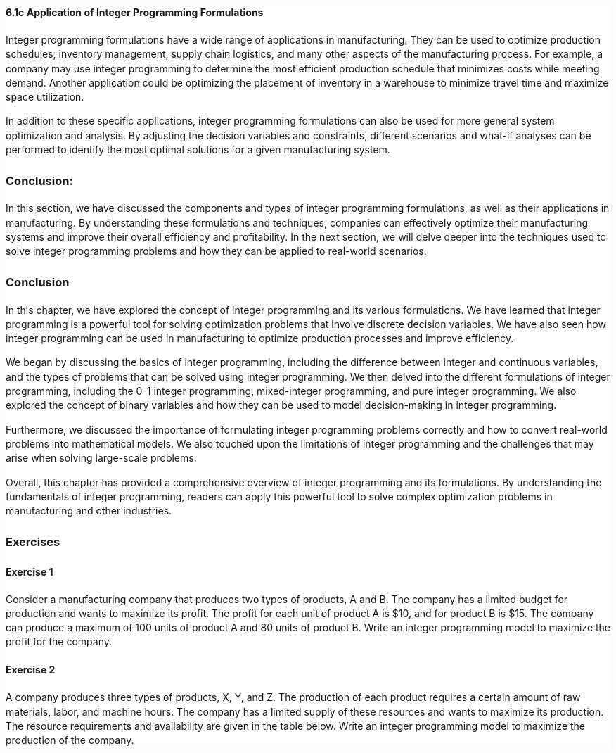 #### 6.1c Application of Integer Programming Formulations

Integer programming formulations have a wide range of applications in manufacturing. They can be used to optimize production schedules, inventory management, supply chain logistics, and many other aspects of the manufacturing process. For example, a company may use integer programming to determine the most efficient production schedule that minimizes costs while meeting demand. Another application could be optimizing the placement of inventory in a warehouse to minimize travel time and maximize space utilization.

In addition to these specific applications, integer programming formulations can also be used for more general system optimization and analysis. By adjusting the decision variables and constraints, different scenarios and what-if analyses can be performed to identify the most optimal solutions for a given manufacturing system.

### Conclusion:

In this section, we have discussed the components and types of integer programming formulations, as well as their applications in manufacturing. By understanding these formulations and techniques, companies can effectively optimize their manufacturing systems and improve their overall efficiency and profitability. In the next section, we will delve deeper into the techniques used to solve integer programming problems and how they can be applied to real-world scenarios.


### Conclusion
In this chapter, we have explored the concept of integer programming and its various formulations. We have learned that integer programming is a powerful tool for solving optimization problems that involve discrete decision variables. We have also seen how integer programming can be used in manufacturing to optimize production processes and improve efficiency.

We began by discussing the basics of integer programming, including the difference between integer and continuous variables, and the types of problems that can be solved using integer programming. We then delved into the different formulations of integer programming, including the 0-1 integer programming, mixed-integer programming, and pure integer programming. We also explored the concept of binary variables and how they can be used to model decision-making in integer programming.

Furthermore, we discussed the importance of formulating integer programming problems correctly and how to convert real-world problems into mathematical models. We also touched upon the limitations of integer programming and the challenges that may arise when solving large-scale problems.

Overall, this chapter has provided a comprehensive overview of integer programming and its formulations. By understanding the fundamentals of integer programming, readers can apply this powerful tool to solve complex optimization problems in manufacturing and other industries.

### Exercises
#### Exercise 1
Consider a manufacturing company that produces two types of products, A and B. The company has a limited budget for production and wants to maximize its profit. The profit for each unit of product A is $10, and for product B is $15. The company can produce a maximum of 100 units of product A and 80 units of product B. Write an integer programming model to maximize the profit for the company.

#### Exercise 2
A company produces three types of products, X, Y, and Z. The production of each product requires a certain amount of raw materials, labor, and machine hours. The company has a limited supply of these resources and wants to maximize its production. The resource requirements and availability are given in the table below. Write an integer programming model to maximize the production of the company.
